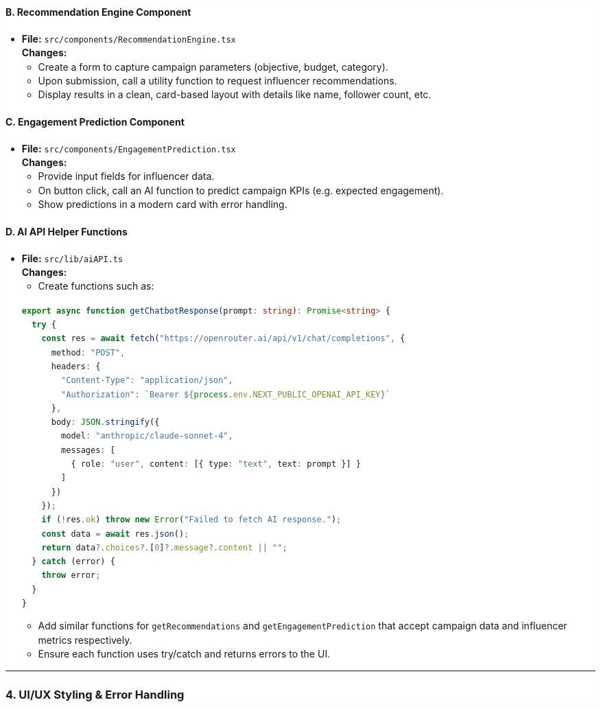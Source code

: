 #### B. Recommendation Engine Component

- **File:** `src/components/RecommendationEngine.tsx`  
  **Changes:**  
  - Create a form to capture campaign parameters (objective, budget, category).  
  - Upon submission, call a utility function to request influencer recommendations.  
  - Display results in a clean, card-based layout with details like name, follower count, etc.

#### C. Engagement Prediction Component

- **File:** `src/components/EngagementPrediction.tsx`  
  **Changes:**  
  - Provide input fields for influencer data.  
  - On button click, call an AI function to predict campaign KPIs (e.g. expected engagement).  
  - Show predictions in a modern card with error handling.

#### D. AI API Helper Functions

- **File:** `src/lib/aiAPI.ts`  
  **Changes:**  
  - Create functions such as:
  ```typescript
  export async function getChatbotResponse(prompt: string): Promise<string> {
    try {
      const res = await fetch("https://openrouter.ai/api/v1/chat/completions", {
        method: "POST",
        headers: {
          "Content-Type": "application/json",
          "Authorization": `Bearer ${process.env.NEXT_PUBLIC_OPENAI_API_KEY}`
        },
        body: JSON.stringify({
          model: "anthropic/claude-sonnet-4",
          messages: [
            { role: "user", content: [{ type: "text", text: prompt }] }
          ]
        })
      });
      if (!res.ok) throw new Error("Failed to fetch AI response.");
      const data = await res.json();
      return data?.choices?.[0]?.message?.content || "";
    } catch (error) {
      throw error;
    }
  }
  ```
  - Add similar functions for `getRecommendations` and `getEngagementPrediction` that accept campaign data and influencer metrics respectively.
  - Ensure each function uses try/catch and returns errors to the UI.

---

### 4. UI/UX Styling & Error Handling

